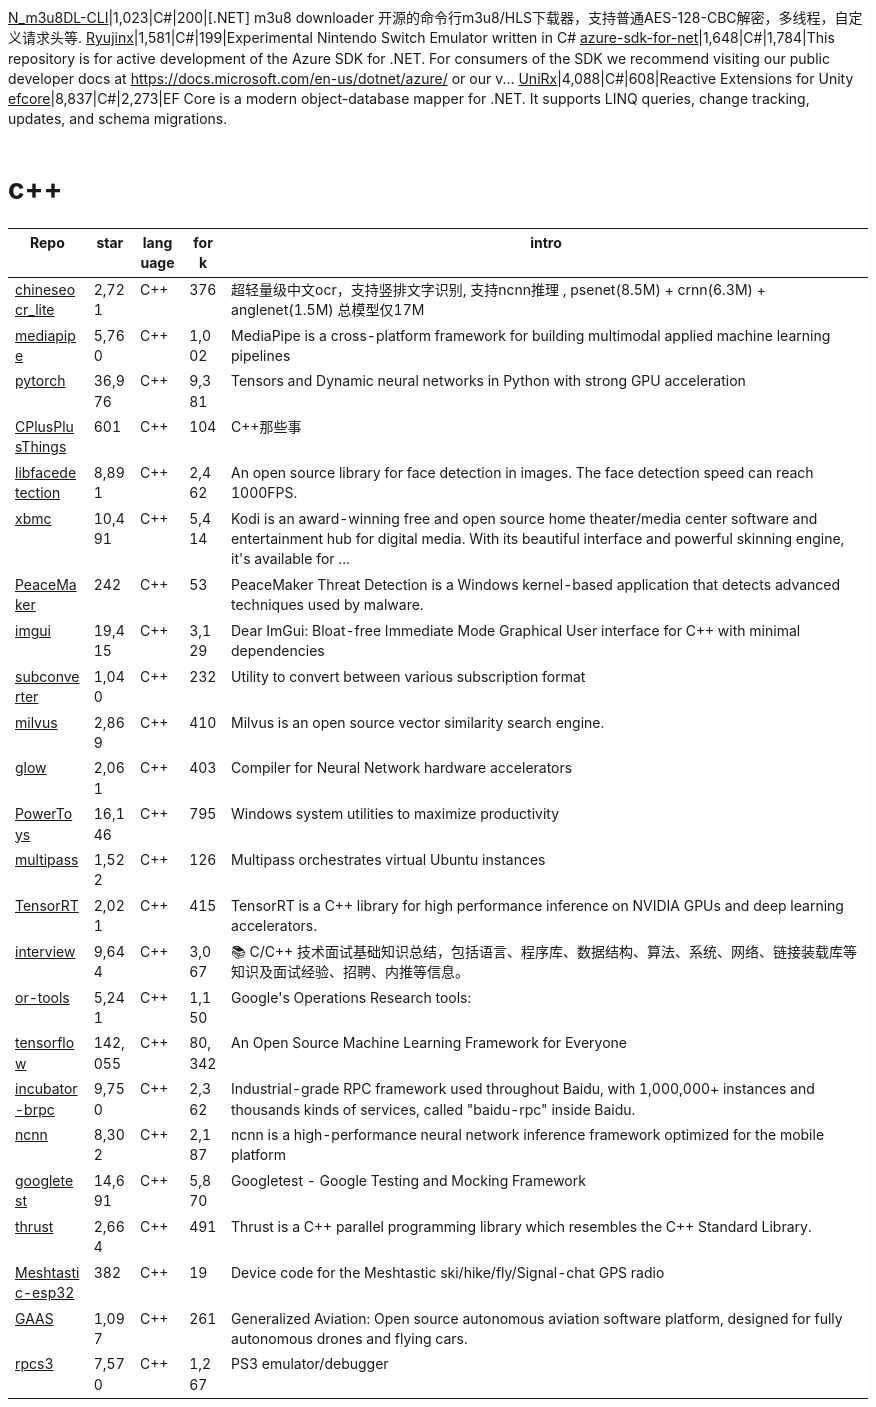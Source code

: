 [N_m3u8DL-CLI](https://github.com/nilaoda/N_m3u8DL-CLI)|1,023|C#|200|[.NET] m3u8 downloader 开源的命令行m3u8/HLS下载器，支持普通AES-128-CBC解密，多线程，自定义请求头等.
[Ryujinx](https://github.com/Ryujinx/Ryujinx)|1,581|C#|199|Experimental Nintendo Switch Emulator written in C#
[azure-sdk-for-net](https://github.com/Azure/azure-sdk-for-net)|1,648|C#|1,784|This repository is for active development of the Azure SDK for .NET. For consumers of the SDK we recommend visiting our public developer docs at https://docs.microsoft.com/en-us/dotnet/azure/ or our v...
[UniRx](https://github.com/neuecc/UniRx)|4,088|C#|608|Reactive Extensions for Unity
[efcore](https://github.com/dotnet/efcore)|8,837|C#|2,273|EF Core is a modern object-database mapper for .NET. It supports LINQ queries, change tracking, updates, and schema migrations.


# c++

Repo|star|language|fork|intro
-|-|-|-|-
[chineseocr_lite](https://github.com/ouyanghuiyu/chineseocr_lite)|2,721|C++|376|超轻量级中文ocr，支持竖排文字识别, 支持ncnn推理 , psenet(8.5M) + crnn(6.3M) + anglenet(1.5M) 总模型仅17M
[mediapipe](https://github.com/google/mediapipe)|5,760|C++|1,002|MediaPipe is a cross-platform framework for building multimodal applied machine learning pipelines
[pytorch](https://github.com/pytorch/pytorch)|36,976|C++|9,381|Tensors and Dynamic neural networks in Python with strong GPU acceleration
[CPlusPlusThings](https://github.com/Light-City/CPlusPlusThings)|601|C++|104|C++那些事
[libfacedetection](https://github.com/ShiqiYu/libfacedetection)|8,891|C++|2,462|An open source library for face detection in images. The face detection speed can reach 1000FPS.
[xbmc](https://github.com/xbmc/xbmc)|10,491|C++|5,414|Kodi is an award-winning free and open source home theater/media center software and entertainment hub for digital media. With its beautiful interface and powerful skinning engine, it's available for ...
[PeaceMaker](https://github.com/D4stiny/PeaceMaker)|242|C++|53|PeaceMaker Threat Detection is a Windows kernel-based application that detects advanced techniques used by malware.
[imgui](https://github.com/ocornut/imgui)|19,415|C++|3,129|Dear ImGui: Bloat-free Immediate Mode Graphical User interface for C++ with minimal dependencies
[subconverter](https://github.com/tindy2013/subconverter)|1,040|C++|232|Utility to convert between various subscription format
[milvus](https://github.com/milvus-io/milvus)|2,869|C++|410|Milvus is an open source vector similarity search engine.
[glow](https://github.com/pytorch/glow)|2,061|C++|403|Compiler for Neural Network hardware accelerators
[PowerToys](https://github.com/microsoft/PowerToys)|16,146|C++|795|Windows system utilities to maximize productivity
[multipass](https://github.com/canonical/multipass)|1,522|C++|126|Multipass orchestrates virtual Ubuntu instances
[TensorRT](https://github.com/NVIDIA/TensorRT)|2,021|C++|415|TensorRT is a C++ library for high performance inference on NVIDIA GPUs and deep learning accelerators.
[interview](https://github.com/huihut/interview)|9,644|C++|3,067|📚 C/C++ 技术面试基础知识总结，包括语言、程序库、数据结构、算法、系统、网络、链接装载库等知识及面试经验、招聘、内推等信息。
[or-tools](https://github.com/google/or-tools)|5,241|C++|1,150|Google's Operations Research tools:
[tensorflow](https://github.com/tensorflow/tensorflow)|142,055|C++|80,342|An Open Source Machine Learning Framework for Everyone
[incubator-brpc](https://github.com/apache/incubator-brpc)|9,750|C++|2,362|Industrial-grade RPC framework used throughout Baidu, with 1,000,000+ instances and thousands kinds of services, called "baidu-rpc" inside Baidu.
[ncnn](https://github.com/Tencent/ncnn)|8,302|C++|2,187|ncnn is a high-performance neural network inference framework optimized for the mobile platform
[googletest](https://github.com/google/googletest)|14,691|C++|5,870|Googletest - Google Testing and Mocking Framework
[thrust](https://github.com/thrust/thrust)|2,664|C++|491|Thrust is a C++ parallel programming library which resembles the C++ Standard Library.
[Meshtastic-esp32](https://github.com/meshtastic/Meshtastic-esp32)|382|C++|19|Device code for the Meshtastic ski/hike/fly/Signal-chat GPS radio
[GAAS](https://github.com/generalized-intelligence/GAAS)|1,097|C++|261|Generalized Aviation: Open source autonomous aviation software platform, designed for fully autonomous drones and flying cars.
[rpcs3](https://github.com/RPCS3/rpcs3)|7,570|C++|1,267|PS3 emulator/debugger